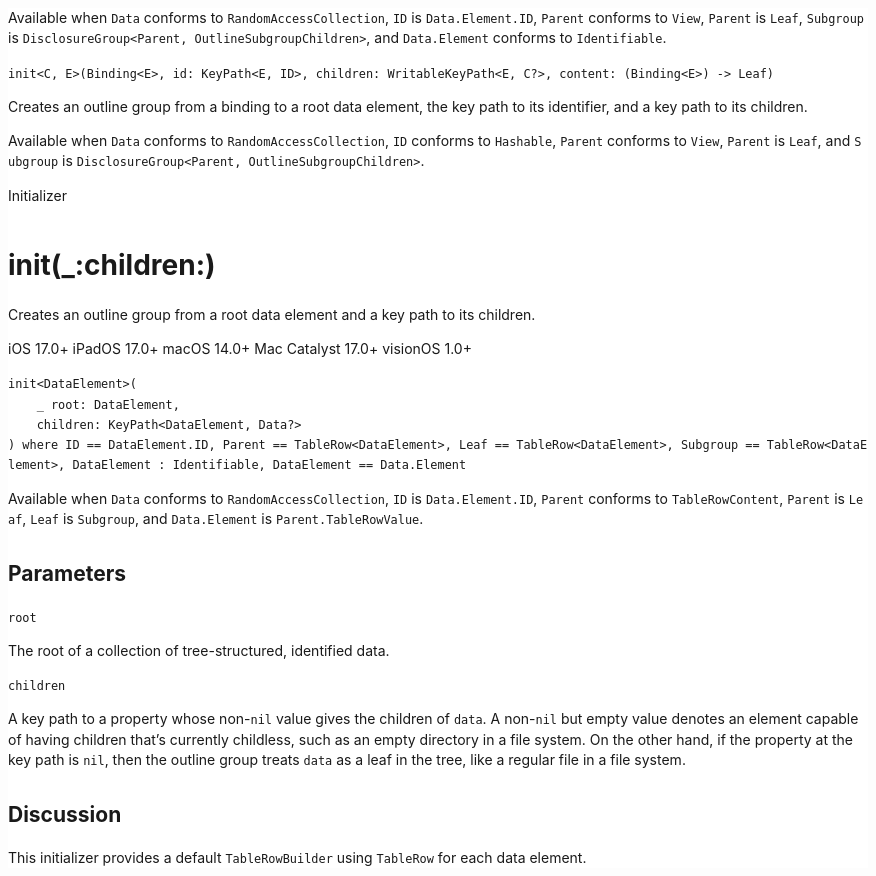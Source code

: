 Available when `Data` conforms to `RandomAccessCollection`, `ID` is
`Data.Element.ID`, `Parent` conforms to `View`, `Parent` is `Leaf`, `Subgroup`
is `DisclosureGroup<Parent, OutlineSubgroupChildren>`, and `Data.Element`
conforms to `Identifiable`.

`init<C, E>(Binding<E>, id: KeyPath<E, ID>, children: WritableKeyPath<E, C?>,
content: (Binding<E>) -> Leaf)`

Creates an outline group from a binding to a root data element, the key path
to its identifier, and a key path to its children.

Available when `Data` conforms to `RandomAccessCollection`, `ID` conforms to
`Hashable`, `Parent` conforms to `View`, `Parent` is `Leaf`, and `Subgroup` is
`DisclosureGroup<Parent, OutlineSubgroupChildren>`.

Initializer

# init(_:children:)

Creates an outline group from a root data element and a key path to its
children.

iOS 17.0+  iPadOS 17.0+  macOS 14.0+  Mac Catalyst 17.0+  visionOS 1.0+

    
    
    init<DataElement>(
        _ root: DataElement,
        children: KeyPath<DataElement, Data?>
    ) where ID == DataElement.ID, Parent == TableRow<DataElement>, Leaf == TableRow<DataElement>, Subgroup == TableRow<DataElement>, DataElement : Identifiable, DataElement == Data.Element

Available when `Data` conforms to `RandomAccessCollection`, `ID` is
`Data.Element.ID`, `Parent` conforms to `TableRowContent`, `Parent` is `Leaf`,
`Leaf` is `Subgroup`, and `Data.Element` is `Parent.TableRowValue`.

##  Parameters

`root`

    

The root of a collection of tree-structured, identified data.

`children`

    

A key path to a property whose non-`nil` value gives the children of `data`. A
non-`nil` but empty value denotes an element capable of having children that’s
currently childless, such as an empty directory in a file system. On the other
hand, if the property at the key path is `nil`, then the outline group treats
`data` as a leaf in the tree, like a regular file in a file system.

## Discussion

This initializer provides a default `TableRowBuilder` using `TableRow` for
each data element.
